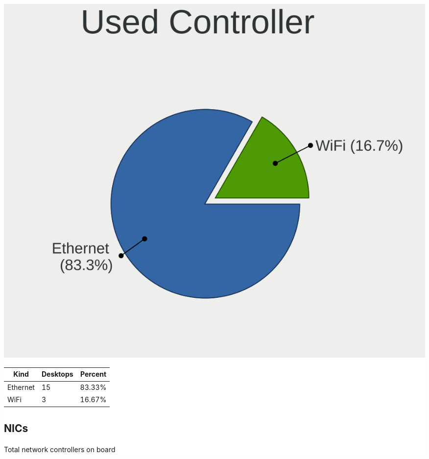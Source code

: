 ![Used Controller](./images/pie_chart/net_used.svg)


| Kind     | Desktops | Percent |
|----------|----------|---------|
| Ethernet | 15       | 83.33%  |
| WiFi     | 3        | 16.67%  |

NICs
----

Total network controllers on board
